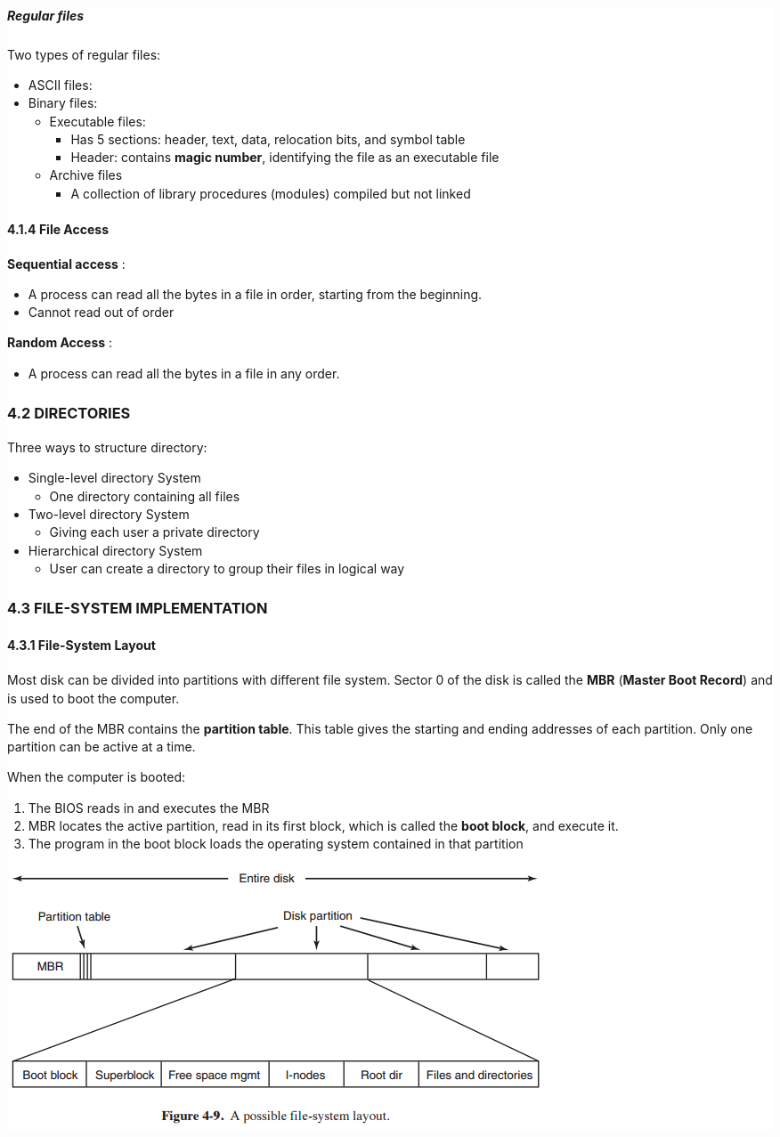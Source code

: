 ##### Regular files

Two types of regular files:
* ASCII files:
* Binary files:
	* Executable files:
		* Has 5 sections: header, text, data, relocation bits, and symbol table
		* Header: contains **magic number**, identifying the file as an executable file
	* Archive files
		* A collection of library procedures (modules) compiled but not linked

#### 4.1.4 File Access

**Sequential access** :
* A process can read all the bytes in a file in order, starting from the beginning. 
* Cannot read out of order

**Random Access** :
* A process can read all the bytes in a file in any order. 

### 4.2 DIRECTORIES

Three ways to structure directory:
* Single-level directory System 
	* One directory containing all files
* Two-level directory System
	* Giving each user a private directory
* Hierarchical directory System
	* User can create a directory to group their files in logical way

### 4.3 FILE-SYSTEM IMPLEMENTATION

#### 4.3.1 File-System Layout

Most disk can be divided into partitions with different file system. Sector 0 of the disk is called the **MBR** (**Master Boot Record**) and is used to boot the computer.

The end of the MBR contains the **partition table**. This table gives the starting and ending addresses of each partition. Only one partition can be active at a time.

When the computer is booted:

1. The BIOS reads in and executes the MBR
2. MBR locates the active partition, read in its first block, which is called the **boot block**, and execute it.
3. The program in the boot block loads the operating system contained in that partition

![alt text](fs-layout.png "fs-layout")
